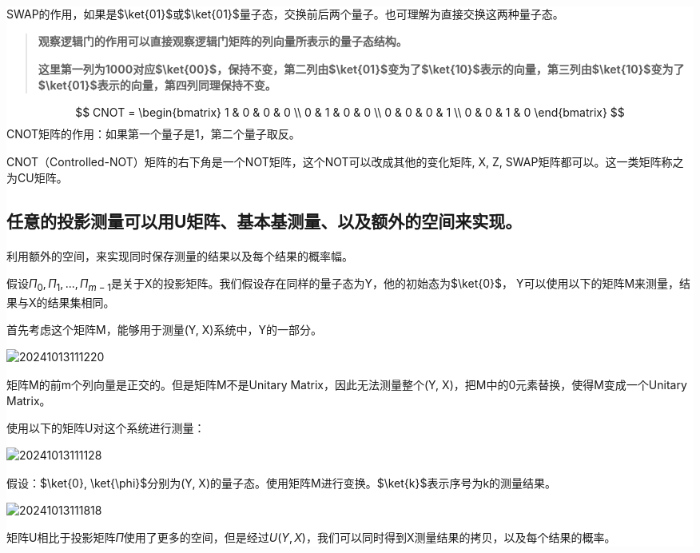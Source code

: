 SWAP的作用，如果是$\ket{01}$或$\ket{01}$量子态，交换前后两个量子。也可理解为直接交换这两种量子态。
> **观察逻辑门的作用可以直接观察逻辑门矩阵的列向量所表示的量子态结构。**
> 
> **这里第一列为1000对应$\ket{00}$，保持不变，第二列由$\ket{01}$变为了$\ket{10}$表示的向量，第三列由$\ket{10}$变为了$\ket{01}$表示的向量，第四列同理保持不变。**

$$
CNOT = \begin{bmatrix} 
            1 & 0 & 0 & 0 \\
            0 & 1 & 0 & 0 \\
            0 & 0 & 0 & 1 \\
            0 & 0 & 1 & 0
        \end{bmatrix}
$$
CNOT矩阵的作用：如果第一个量子是1，第二个量子取反。

CNOT（Controlled-NOT）矩阵的右下角是一个NOT矩阵，这个NOT可以改成其他的变化矩阵, X, Z, SWAP矩阵都可以。这一类矩阵称之为CU矩阵。

## 任意的投影测量可以用U矩阵、基本基测量、以及额外的空间来实现。

利用额外的空间，来实现同时保存测量的结果以及每个结果的概率幅。

假设$\Pi_0, \Pi_1, ..., \Pi_{m-1}$是关于X的投影矩阵。我们假设存在同样的量子态为Y，他的初始态为$\ket{0}$，
Y可以使用以下的矩阵M来测量，结果与X的结果集相同。

首先考虑这个矩阵M，能够用于测量(Y, X)系统中，Y的一部分。

![20241013111220](https://raw.githubusercontent.com/chrisnake11/picgo/main/blog/20241013111220.png)

矩阵M的前m个列向量是正交的。但是矩阵M不是Unitary Matrix，因此无法测量整个(Y, X)，把M中的0元素替换，使得M变成一个Unitary Matrix。

使用以下的矩阵U对这个系统进行测量：

![20241013111128](https://raw.githubusercontent.com/chrisnake11/picgo/main/blog/20241013111128.png)

假设：$\ket{0}, \ket{\phi}$分别为(Y, X)的量子态。使用矩阵M进行变换。$\ket{k}$表示序号为k的测量结果。

![20241013111818](https://raw.githubusercontent.com/chrisnake11/picgo/main/blog/20241013111818.png)

矩阵U相比于投影矩阵$\Pi$使用了更多的空间，但是经过$U(Y, X)$，我们可以同时得到X测量结果的拷贝，以及每个结果的概率。


